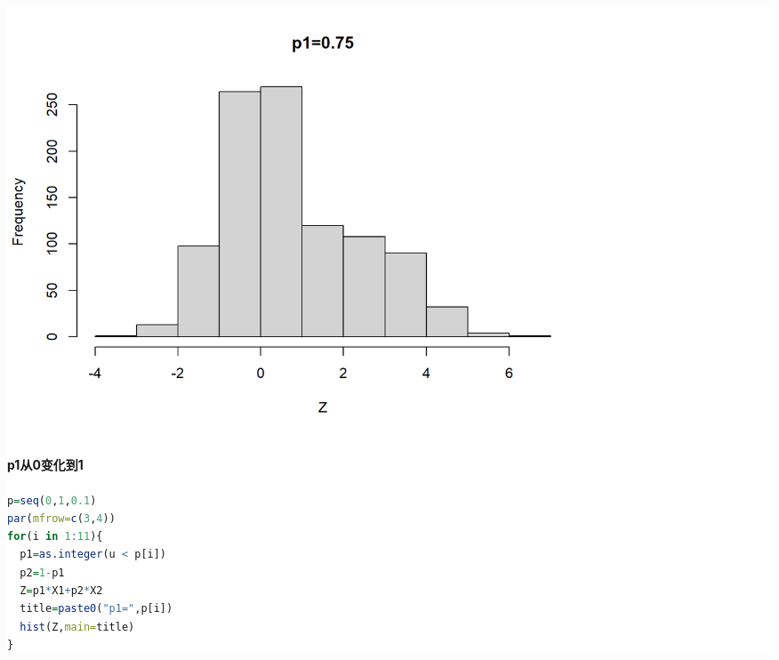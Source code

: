 <img src="02_files/figure-html/unnamed-chunk-3-1.png" width="672" />


#### p1从0变化到1

```r
p=seq(0,1,0.1)
par(mfrow=c(3,4))
for(i in 1:11){
  p1=as.integer(u < p[i]) 
  p2=1-p1
  Z=p1*X1+p2*X2
  title=paste0("p1=",p[i])
  hist(Z,main=title)
}
```
